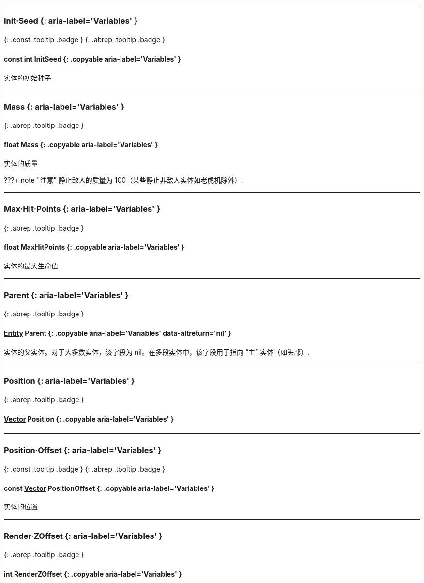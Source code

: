 ___
### Init·Seed {: aria-label='Variables' }
[ ](#){: .const .tooltip .badge } [ ](#){: .abrep .tooltip .badge }
#### const int InitSeed  {: .copyable aria-label='Variables' }

实体的初始种子
___
### Mass {: aria-label='Variables' }
[ ](#){: .abrep .tooltip .badge }
#### float Mass  {: .copyable aria-label='Variables' }

实体的质量

???+ note "注意"
    静止敌人的质量为 100（某些静止非敌人实体如老虎机除外）.
___
### Max·Hit·Points {: aria-label='Variables' }
[ ](#){: .abrep .tooltip .badge }
#### float MaxHitPoints  {: .copyable aria-label='Variables' }

实体的最大生命值
___
### Parent {: aria-label='Variables' }
[ ](#){: .abrep .tooltip .badge }
#### [Entity](Entity.md) Parent  {: .copyable aria-label='Variables' data-altreturn='nil' }

实体的父实体。对于大多数实体，该字段为 nil。在多段实体中，该字段用于指向 “主” 实体（如头部）.

___
### Position {: aria-label='Variables' }
[ ](#){: .abrep .tooltip .badge }
#### [Vector](Vector.md) Position  {: .copyable aria-label='Variables' }

___
### Position·Offset {: aria-label='Variables' }
[ ](#){: .const .tooltip .badge } [ ](#){: .abrep .tooltip .badge }
#### const [Vector](Vector.md) PositionOffset  {: .copyable aria-label='Variables' }

实体的位置
___
### Render·ZOffset {: aria-label='Variables' }
[ ](#){: .abrep .tooltip .badge }
#### int RenderZOffset  {: .copyable aria-label='Variables' }
